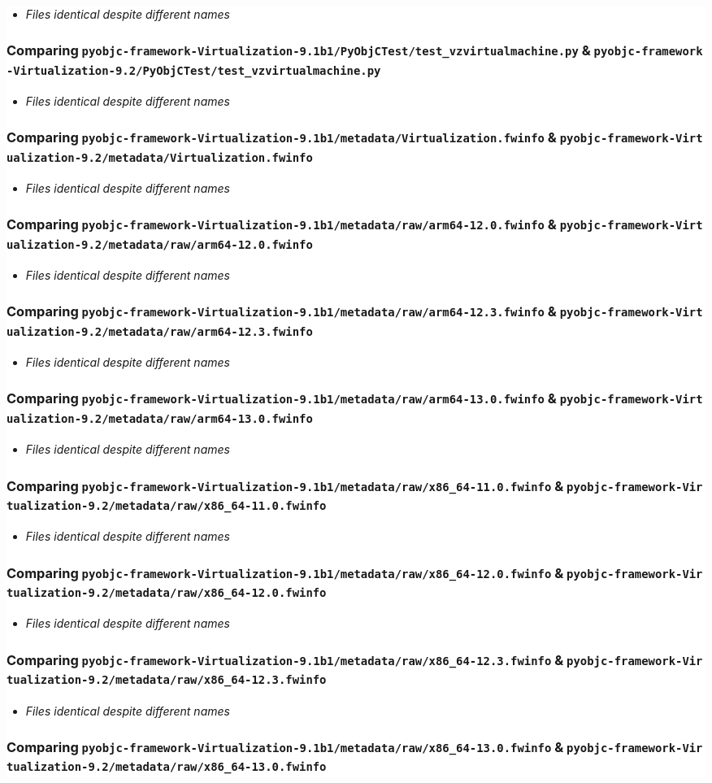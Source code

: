  * *Files identical despite different names*

### Comparing `pyobjc-framework-Virtualization-9.1b1/PyObjCTest/test_vzvirtualmachine.py` & `pyobjc-framework-Virtualization-9.2/PyObjCTest/test_vzvirtualmachine.py`

 * *Files identical despite different names*

### Comparing `pyobjc-framework-Virtualization-9.1b1/metadata/Virtualization.fwinfo` & `pyobjc-framework-Virtualization-9.2/metadata/Virtualization.fwinfo`

 * *Files identical despite different names*

### Comparing `pyobjc-framework-Virtualization-9.1b1/metadata/raw/arm64-12.0.fwinfo` & `pyobjc-framework-Virtualization-9.2/metadata/raw/arm64-12.0.fwinfo`

 * *Files identical despite different names*

### Comparing `pyobjc-framework-Virtualization-9.1b1/metadata/raw/arm64-12.3.fwinfo` & `pyobjc-framework-Virtualization-9.2/metadata/raw/arm64-12.3.fwinfo`

 * *Files identical despite different names*

### Comparing `pyobjc-framework-Virtualization-9.1b1/metadata/raw/arm64-13.0.fwinfo` & `pyobjc-framework-Virtualization-9.2/metadata/raw/arm64-13.0.fwinfo`

 * *Files identical despite different names*

### Comparing `pyobjc-framework-Virtualization-9.1b1/metadata/raw/x86_64-11.0.fwinfo` & `pyobjc-framework-Virtualization-9.2/metadata/raw/x86_64-11.0.fwinfo`

 * *Files identical despite different names*

### Comparing `pyobjc-framework-Virtualization-9.1b1/metadata/raw/x86_64-12.0.fwinfo` & `pyobjc-framework-Virtualization-9.2/metadata/raw/x86_64-12.0.fwinfo`

 * *Files identical despite different names*

### Comparing `pyobjc-framework-Virtualization-9.1b1/metadata/raw/x86_64-12.3.fwinfo` & `pyobjc-framework-Virtualization-9.2/metadata/raw/x86_64-12.3.fwinfo`

 * *Files identical despite different names*

### Comparing `pyobjc-framework-Virtualization-9.1b1/metadata/raw/x86_64-13.0.fwinfo` & `pyobjc-framework-Virtualization-9.2/metadata/raw/x86_64-13.0.fwinfo`
